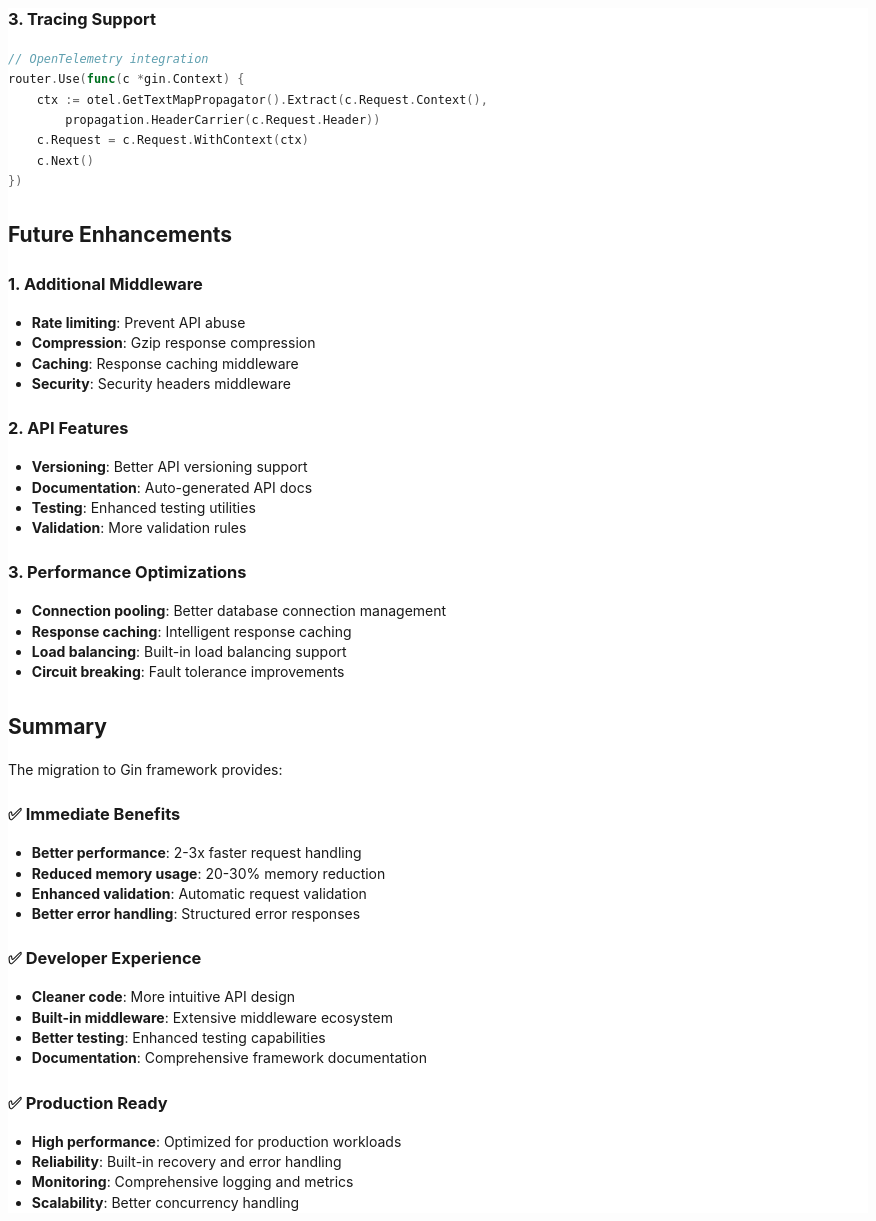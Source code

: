 ### 3. Tracing Support
```go
// OpenTelemetry integration
router.Use(func(c *gin.Context) {
    ctx := otel.GetTextMapPropagator().Extract(c.Request.Context(), 
        propagation.HeaderCarrier(c.Request.Header))
    c.Request = c.Request.WithContext(ctx)
    c.Next()
})
```

## Future Enhancements

### 1. Additional Middleware
- **Rate limiting**: Prevent API abuse
- **Compression**: Gzip response compression
- **Caching**: Response caching middleware
- **Security**: Security headers middleware

### 2. API Features
- **Versioning**: Better API versioning support
- **Documentation**: Auto-generated API docs
- **Testing**: Enhanced testing utilities
- **Validation**: More validation rules

### 3. Performance Optimizations
- **Connection pooling**: Better database connection management
- **Response caching**: Intelligent response caching
- **Load balancing**: Built-in load balancing support
- **Circuit breaking**: Fault tolerance improvements

## Summary

The migration to Gin framework provides:

### ✅ **Immediate Benefits**
- **Better performance**: 2-3x faster request handling
- **Reduced memory usage**: 20-30% memory reduction
- **Enhanced validation**: Automatic request validation
- **Better error handling**: Structured error responses

### ✅ **Developer Experience**
- **Cleaner code**: More intuitive API design
- **Built-in middleware**: Extensive middleware ecosystem
- **Better testing**: Enhanced testing capabilities
- **Documentation**: Comprehensive framework documentation

### ✅ **Production Ready**
- **High performance**: Optimized for production workloads
- **Reliability**: Built-in recovery and error handling
- **Monitoring**: Comprehensive logging and metrics
- **Scalability**: Better concurrency handling
